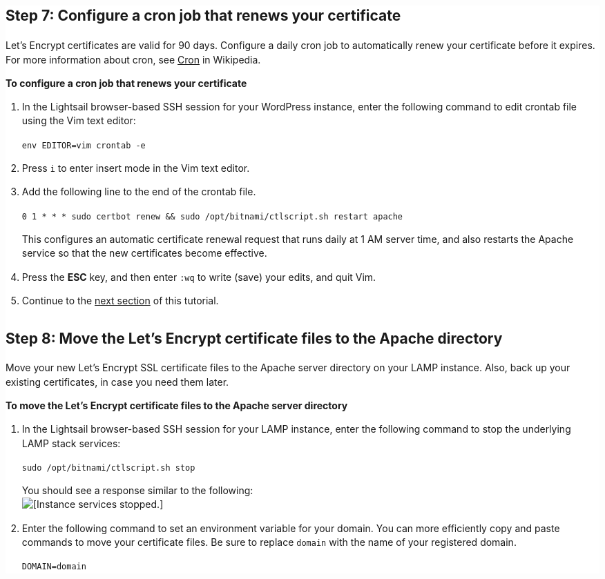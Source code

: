 ## Step 7: Configure a cron job that renews your certificate<a name="configure-a-cron-job-that-renews-certs-lamp"></a>

Let’s Encrypt certificates are valid for 90 days\. Configure a daily cron job to automatically renew your certificate before it expires\. For more information about cron, see [Cron](https://en.wikipedia.org/wiki/Cron) in Wikipedia\.

**To configure a cron job that renews your certificate**

1. In the Lightsail browser\-based SSH session for your WordPress instance, enter the following command to edit crontab file using the Vim text editor:

   ```
   env EDITOR=vim crontab -e
   ```

1. Press `i` to enter insert mode in the Vim text editor\.

1. Add the following line to the end of the crontab file\.

   ```
   0 1 * * * sudo certbot renew && sudo /opt/bitnami/ctlscript.sh restart apache
   ```

   This configures an automatic certificate renewal request that runs daily at 1 AM server time, and also restarts the Apache service so that the new certificates become effective\.

1. Press the **ESC** key, and then enter `:wq` to write \(save\) your edits, and quit Vim\.

1. Continue to the [next section](#move-the-lets-encrypt-certificate-files-to-apache-lamp) of this tutorial\.

## Step 8: Move the Let’s Encrypt certificate files to the Apache directory<a name="move-the-lets-encrypt-certificate-files-to-apache-lamp"></a>

Move your new Let’s Encrypt SSL certificate files to the Apache server directory on your LAMP instance\. Also, back up your existing certificates, in case you need them later\.

**To move the Let’s Encrypt certificate files to the Apache server directory**

1. In the Lightsail browser\-based SSH session for your LAMP instance, enter the following command to stop the underlying LAMP stack services:

   ```
   sudo /opt/bitnami/ctlscript.sh stop
   ```

   You should see a response similar to the following:  
![\[Instance services stopped.\]](https://d9yljz1nd5001.cloudfront.net/en_us/b380b072d417d05346bbc87239d4fd76/images/amazon-lightsail-ssh-stop-services.png)

1. Enter the following command to set an environment variable for your domain\. You can more efficiently copy and paste commands to move your certificate files\. Be sure to replace `domain` with the name of your registered domain\.

   ```
   DOMAIN=domain
   ```
